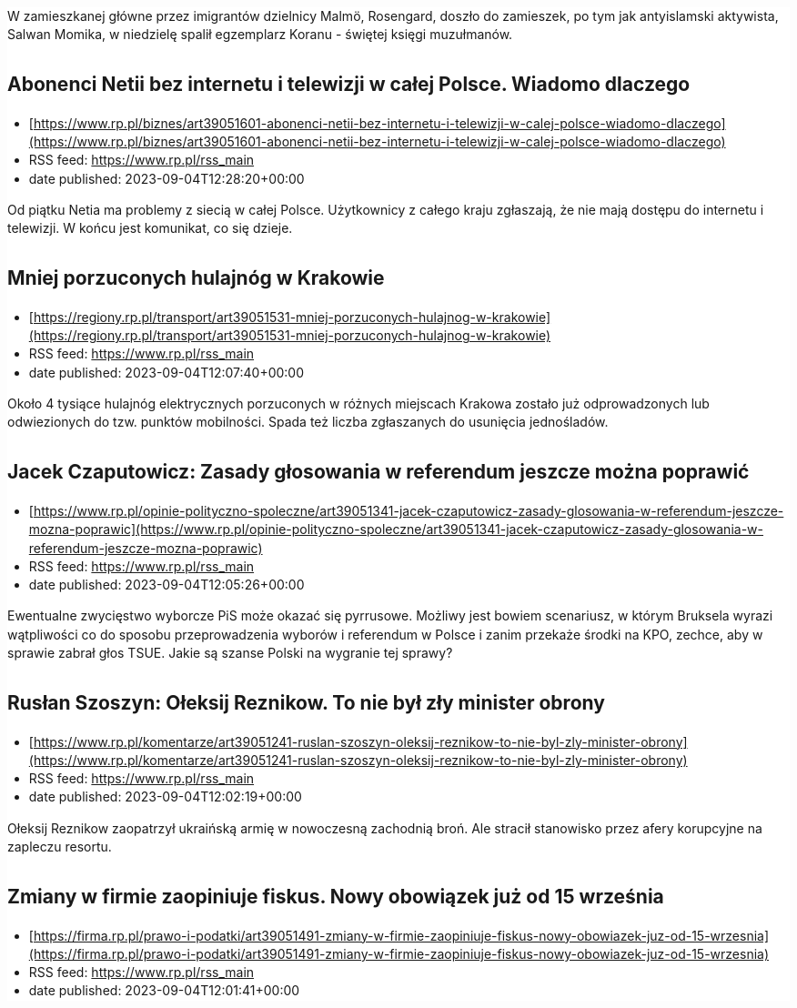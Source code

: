 W zamieszkanej główne przez imigrantów dzielnicy Malmö, Rosengard, doszło do zamieszek, po tym jak antyislamski aktywista, Salwan Momika, w niedzielę spalił egzemplarz Koranu - świętej księgi muzułmanów.

## Abonenci Netii bez internetu i telewizji w całej Polsce. Wiadomo dlaczego
 - [https://www.rp.pl/biznes/art39051601-abonenci-netii-bez-internetu-i-telewizji-w-calej-polsce-wiadomo-dlaczego](https://www.rp.pl/biznes/art39051601-abonenci-netii-bez-internetu-i-telewizji-w-calej-polsce-wiadomo-dlaczego)
 - RSS feed: https://www.rp.pl/rss_main
 - date published: 2023-09-04T12:28:20+00:00

Od piątku Netia ma problemy z siecią w całej Polsce. Użytkownicy z całego kraju zgłaszają, że nie mają dostępu do internetu i telewizji. W końcu jest komunikat, co się dzieje.

## Mniej porzuconych hulajnóg w Krakowie
 - [https://regiony.rp.pl/transport/art39051531-mniej-porzuconych-hulajnog-w-krakowie](https://regiony.rp.pl/transport/art39051531-mniej-porzuconych-hulajnog-w-krakowie)
 - RSS feed: https://www.rp.pl/rss_main
 - date published: 2023-09-04T12:07:40+00:00

Około 4 tysiące hulajnóg elektrycznych porzuconych w różnych miejscach Krakowa zostało już odprowadzonych lub odwiezionych do tzw. punktów mobilności. Spada też liczba zgłaszanych do usunięcia jednośladów.

## Jacek Czaputowicz: Zasady głosowania w referendum jeszcze można poprawić
 - [https://www.rp.pl/opinie-polityczno-spoleczne/art39051341-jacek-czaputowicz-zasady-glosowania-w-referendum-jeszcze-mozna-poprawic](https://www.rp.pl/opinie-polityczno-spoleczne/art39051341-jacek-czaputowicz-zasady-glosowania-w-referendum-jeszcze-mozna-poprawic)
 - RSS feed: https://www.rp.pl/rss_main
 - date published: 2023-09-04T12:05:26+00:00

Ewentualne zwycięstwo wyborcze PiS może okazać się pyrrusowe. Możliwy jest bowiem scenariusz, w którym Bruksela wyrazi wątpliwości co do sposobu przeprowadzenia wyborów i referendum w Polsce i zanim przekaże środki na KPO, zechce, aby w sprawie zabrał głos TSUE. Jakie są szanse Polski na wygranie tej sprawy?

## Rusłan Szoszyn: Ołeksij Reznikow. To nie był zły minister obrony
 - [https://www.rp.pl/komentarze/art39051241-ruslan-szoszyn-oleksij-reznikow-to-nie-byl-zly-minister-obrony](https://www.rp.pl/komentarze/art39051241-ruslan-szoszyn-oleksij-reznikow-to-nie-byl-zly-minister-obrony)
 - RSS feed: https://www.rp.pl/rss_main
 - date published: 2023-09-04T12:02:19+00:00

Ołeksij Reznikow zaopatrzył ukraińską armię w nowoczesną zachodnią broń. Ale stracił stanowisko przez afery korupcyjne na zapleczu resortu.

## Zmiany w firmie zaopiniuje fiskus. Nowy obowiązek już od 15 września
 - [https://firma.rp.pl/prawo-i-podatki/art39051491-zmiany-w-firmie-zaopiniuje-fiskus-nowy-obowiazek-juz-od-15-wrzesnia](https://firma.rp.pl/prawo-i-podatki/art39051491-zmiany-w-firmie-zaopiniuje-fiskus-nowy-obowiazek-juz-od-15-wrzesnia)
 - RSS feed: https://www.rp.pl/rss_main
 - date published: 2023-09-04T12:01:41+00:00
